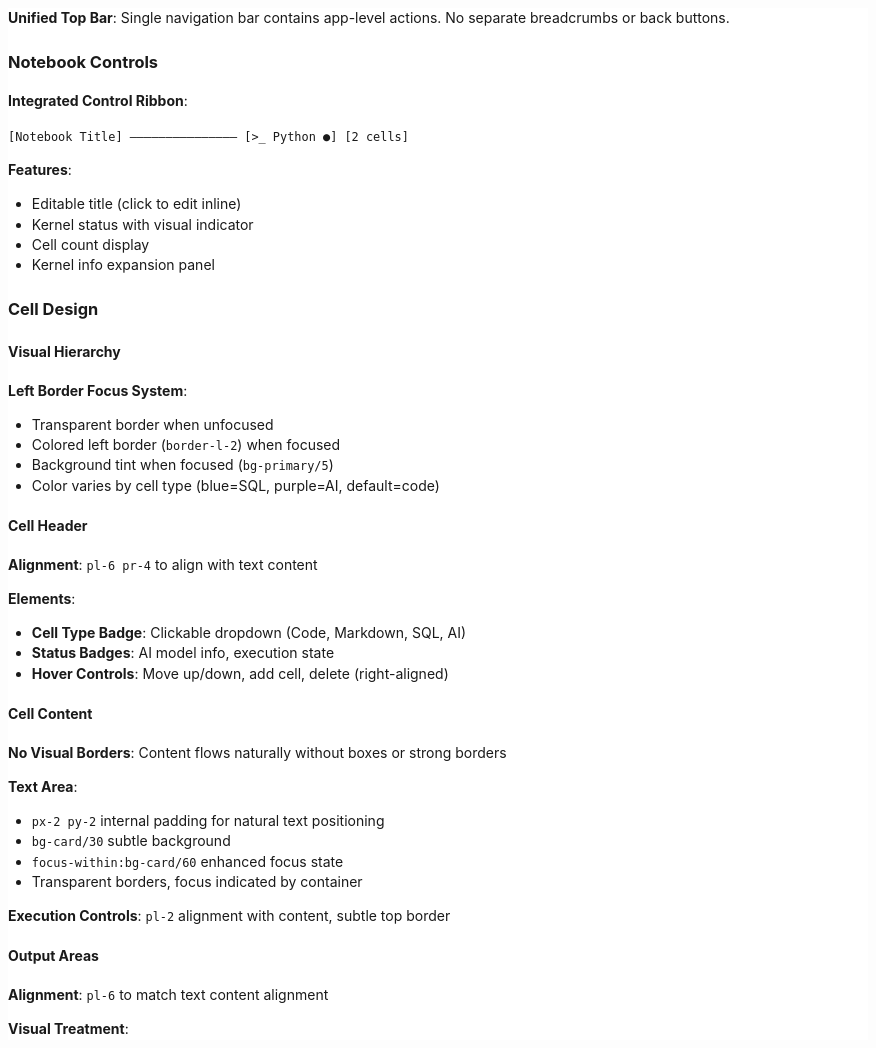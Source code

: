 **Unified Top Bar**: Single navigation bar contains app-level actions. No
separate breadcrumbs or back buttons.

### Notebook Controls

**Integrated Control Ribbon**:

```
[Notebook Title] ——————————————— [>_ Python ●] [2 cells]
```

**Features**:

- Editable title (click to edit inline)
- Kernel status with visual indicator
- Cell count display
- Kernel info expansion panel

### Cell Design

#### Visual Hierarchy

**Left Border Focus System**:

- Transparent border when unfocused
- Colored left border (`border-l-2`) when focused
- Background tint when focused (`bg-primary/5`)
- Color varies by cell type (blue=SQL, purple=AI, default=code)

#### Cell Header

**Alignment**: `pl-6 pr-4` to align with text content

**Elements**:

- **Cell Type Badge**: Clickable dropdown (Code, Markdown, SQL, AI)
- **Status Badges**: AI model info, execution state
- **Hover Controls**: Move up/down, add cell, delete (right-aligned)

#### Cell Content

**No Visual Borders**: Content flows naturally without boxes or strong borders

**Text Area**:

- `px-2 py-2` internal padding for natural text positioning
- `bg-card/30` subtle background
- `focus-within:bg-card/60` enhanced focus state
- Transparent borders, focus indicated by container

**Execution Controls**: `pl-2` alignment with content, subtle top border

#### Output Areas

**Alignment**: `pl-6` to match text content alignment

**Visual Treatment**:
